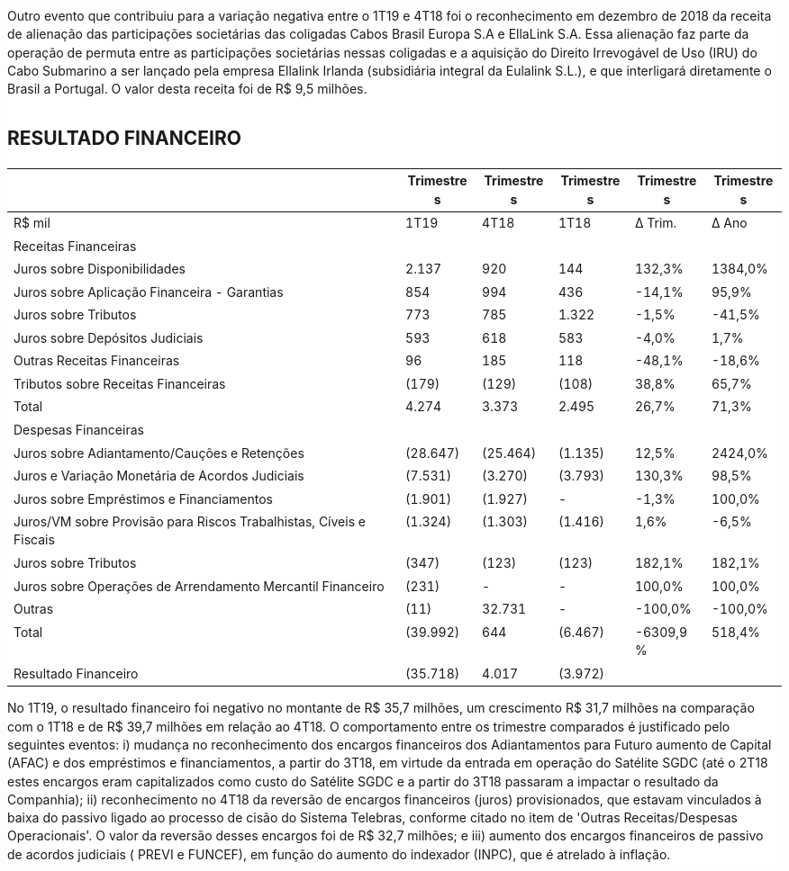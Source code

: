 Outro  evento  que  contribuiu  para  a  variação  negativa  entre  o  1T19  e  4T18  foi  o  reconhecimento  em dezembro de 2018 da receita de alienação das participações societárias das coligadas Cabos Brasil Europa S.A e EllaLink S.A. Essa alienação faz parte da operação de permuta entre as participações societárias nessas coligadas e a aquisição do Direito Irrevogável de Uso (IRU) do Cabo Submarino a ser lançado pela empresa  Ellalink  Irlanda  (subsidiária  integral  da  Eulalink  S.L.),  e  que  interligará  diretamente  o  Brasil  a Portugal. O valor desta receita foi de R$ 9,5 milhões.

## RESULTADO FINANCEIRO

|                                                                    | Trimestres   | Trimestres   | Trimestres   | Trimestres   | Trimestres   |
|--------------------------------------------------------------------|--------------|--------------|--------------|--------------|--------------|
| R$ mil                                                             | 1T19         | 4T18         | 1T18         | Δ Trim.      | Δ Ano        |
| Receitas Financeiras                                               |              |              |              |              |              |
| Juros sobre Disponibilidades                                       | 2.137        | 920          | 144          | 132,3%       | 1384,0%      |
| Juros sobre Aplicação Financeira - Garantias                       | 854          | 994          | 436          | -14,1%       | 95,9%        |
| Juros sobre Tributos                                               | 773          | 785          | 1.322        | -1,5%        | -41,5%       |
| Juros sobre Depósitos Judiciais                                    | 593          | 618          | 583          | -4,0%        | 1,7%         |
| Outras Receitas Financeiras                                        | 96           | 185          | 118          | -48,1%       | -18,6%       |
| Tributos sobre Receitas Financeiras                                | (179)        | (129)        | (108)        | 38,8%        | 65,7%        |
| Total                                                              | 4.274        | 3.373        | 2.495        | 26,7%        | 71,3%        |
| Despesas Financeiras                                               |              |              |              |              |              |
| Juros sobre Adiantamento/Cauções e Retenções                       | (28.647)     | (25.464)     | (1.135)      | 12,5%        | 2424,0%      |
| Juros e Variação Monetária de Acordos Judiciais                    | (7.531)      | (3.270)      | (3.793)      | 130,3%       | 98,5%        |
| Juros sobre Empréstimos e Financiamentos                           | (1.901)      | (1.927)      | -            | -1,3%        | 100,0%       |
| Juros/VM sobre Provisão para Riscos Trabalhistas, Cíveis e Fiscais | (1.324)      | (1.303)      | (1.416)      | 1,6%         | -6,5%        |
| Juros sobre Tributos                                               | (347)        | (123)        | (123)        | 182,1%       | 182,1%       |
| Juros sobre Operações de Arrendamento Mercantil Financeiro         | (231)        | -            | -            | 100,0%       | 100,0%       |
| Outras                                                             | (11)         | 32.731       | -            | -100,0%      | -100,0%      |
| Total                                                              | (39.992)     | 644          | (6.467)      | -6309,9%     | 518,4%       |
| Resultado Financeiro                                               | (35.718)     | 4.017        | (3.972)      |              |              |

No 1T19, o resultado financeiro foi  negativo no montante de R$ 35,7 milhões, um crescimento R$ 31,7 milhões na comparação com o 1T18 e de R$ 39,7 milhões em relação ao 4T18. O comportamento entre os trimestre comparados é justificado pelo seguintes eventos: i) mudança no reconhecimento dos encargos financeiros dos Adiantamentos para Futuro aumento de Capital (AFAC) e dos empréstimos e financiamentos, a partir do 3T18, em virtude da entrada em operação do Satélite SGDC (até o 2T18 estes encargos eram capitalizados  como  custo  do  Satélite  SGDC  e  a  partir  do  3T18  passaram  a  impactar  o  resultado  da Companhia); ii) reconhecimento no 4T18 da reversão de encargos financeiros (juros) provisionados, que estavam vinculados à baixa do passivo ligado ao processo de cisão do Sistema Telebras, conforme citado no item de 'Outras Receitas/Despesas Operacionais'. O valor da reversão desses encargos foi de R$ 32,7 milhões; e iii) aumento dos encargos financeiros de passivo de acordos judiciais ( PREVI e FUNCEF), em função do aumento do indexador (INPC), que é atrelado à inflação.
